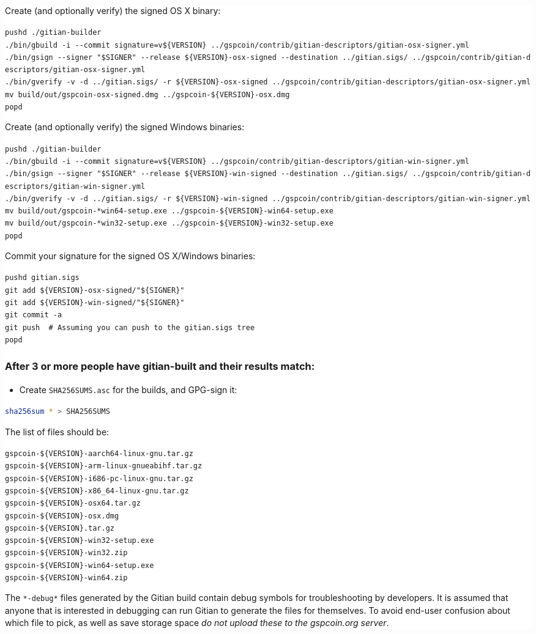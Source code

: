 Create (and optionally verify) the signed OS X binary:

    pushd ./gitian-builder
    ./bin/gbuild -i --commit signature=v${VERSION} ../gspcoin/contrib/gitian-descriptors/gitian-osx-signer.yml
    ./bin/gsign --signer "$SIGNER" --release ${VERSION}-osx-signed --destination ../gitian.sigs/ ../gspcoin/contrib/gitian-descriptors/gitian-osx-signer.yml
    ./bin/gverify -v -d ../gitian.sigs/ -r ${VERSION}-osx-signed ../gspcoin/contrib/gitian-descriptors/gitian-osx-signer.yml
    mv build/out/gspcoin-osx-signed.dmg ../gspcoin-${VERSION}-osx.dmg
    popd

Create (and optionally verify) the signed Windows binaries:

    pushd ./gitian-builder
    ./bin/gbuild -i --commit signature=v${VERSION} ../gspcoin/contrib/gitian-descriptors/gitian-win-signer.yml
    ./bin/gsign --signer "$SIGNER" --release ${VERSION}-win-signed --destination ../gitian.sigs/ ../gspcoin/contrib/gitian-descriptors/gitian-win-signer.yml
    ./bin/gverify -v -d ../gitian.sigs/ -r ${VERSION}-win-signed ../gspcoin/contrib/gitian-descriptors/gitian-win-signer.yml
    mv build/out/gspcoin-*win64-setup.exe ../gspcoin-${VERSION}-win64-setup.exe
    mv build/out/gspcoin-*win32-setup.exe ../gspcoin-${VERSION}-win32-setup.exe
    popd

Commit your signature for the signed OS X/Windows binaries:

    pushd gitian.sigs
    git add ${VERSION}-osx-signed/"${SIGNER}"
    git add ${VERSION}-win-signed/"${SIGNER}"
    git commit -a
    git push  # Assuming you can push to the gitian.sigs tree
    popd

### After 3 or more people have gitian-built and their results match:

- Create `SHA256SUMS.asc` for the builds, and GPG-sign it:

```bash
sha256sum * > SHA256SUMS
```

The list of files should be:
```
gspcoin-${VERSION}-aarch64-linux-gnu.tar.gz
gspcoin-${VERSION}-arm-linux-gnueabihf.tar.gz
gspcoin-${VERSION}-i686-pc-linux-gnu.tar.gz
gspcoin-${VERSION}-x86_64-linux-gnu.tar.gz
gspcoin-${VERSION}-osx64.tar.gz
gspcoin-${VERSION}-osx.dmg
gspcoin-${VERSION}.tar.gz
gspcoin-${VERSION}-win32-setup.exe
gspcoin-${VERSION}-win32.zip
gspcoin-${VERSION}-win64-setup.exe
gspcoin-${VERSION}-win64.zip
```
The `*-debug*` files generated by the Gitian build contain debug symbols
for troubleshooting by developers. It is assumed that anyone that is interested
in debugging can run Gitian to generate the files for themselves. To avoid
end-user confusion about which file to pick, as well as save storage
space *do not upload these to the gspcoin.org server*.
